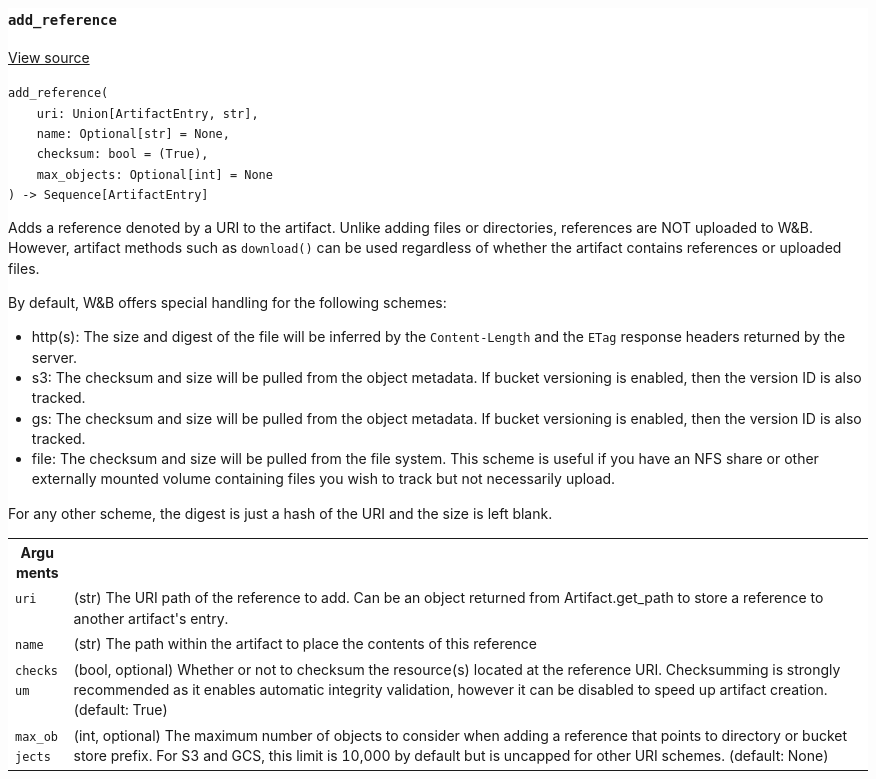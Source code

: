 
<h3 id="add_reference"><code>add_reference</code></h3>

<a target="_blank" href="https://www.github.com/wandb/client/tree/7bbc4a4eac8eeb2bf37a62ce519e0de61c67eadf/wandb/sdk/wandb_artifacts.py#L403-L433">View source</a>

<pre><code>add_reference(
    uri: Union[ArtifactEntry, str],
    name: Optional[str] = None,
    checksum: bool = (True),
    max_objects: Optional[int] = None
) -> Sequence[ArtifactEntry]</code></pre>

Adds a reference denoted by a URI to the artifact. Unlike adding files or directories,
references are NOT uploaded to W&B. However, artifact methods such as <code>download()</code> can
be used regardless of whether the artifact contains references or uploaded files.

By default, W&B offers special
handling for the following schemes:

- http(s): The size and digest of the file will be inferred by the `Content-Length` and
    the <code>ETag</code> response headers returned by the server.
- s3: The checksum and size will be pulled from the object metadata. If bucket versioning
    is enabled, then the version ID is also tracked.
- gs: The checksum and size will be pulled from the object metadata. If bucket versioning
    is enabled, then the version ID is also tracked.
- file: The checksum and size will be pulled from the file system. This scheme is useful if
    you have an NFS share or other externally mounted volume containing files you wish to track
    but not necessarily upload.

For any other scheme, the digest is just a hash of the URI and the size is left blank.


<table>
<tr><th>Arguments</th></tr>

<tr>
<td>
<code>uri</code>
</td>
<td>
(str) The URI path of the reference to add. Can be an object returned from
Artifact.get_path to store a reference to another artifact's entry.
</td>
</tr><tr>
<td>
<code>name</code>
</td>
<td>
(str) The path within the artifact to place the contents of this reference
</td>
</tr><tr>
<td>
<code>checksum</code>
</td>
<td>
(bool, optional) Whether or not to checksum the resource(s) located at the
reference URI. Checksumming is strongly recommended as it enables automatic integrity
validation, however it can be disabled to speed up artifact creation. (default: True)
</td>
</tr><tr>
<td>
<code>max_objects</code>
</td>
<td>
(int, optional) The maximum number of objects to consider when adding a
reference that points to directory or bucket store prefix. For S3 and GCS, this limit
is 10,000 by default but is uncapped for other URI schemes. (default: None)